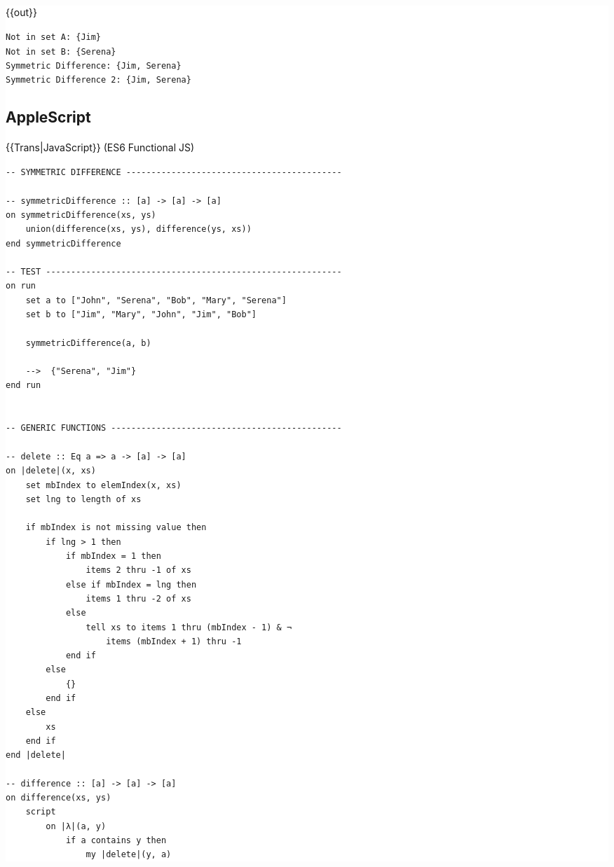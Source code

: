 {{out}}

```txt
Not in set A: {Jim}
Not in set B: {Serena}
Symmetric Difference: {Jim, Serena}
Symmetric Difference 2: {Jim, Serena}
```




## AppleScript

{{Trans|JavaScript}} (ES6 Functional JS)

```AppleScript
-- SYMMETRIC DIFFERENCE -------------------------------------------

-- symmetricDifference :: [a] -> [a] -> [a]
on symmetricDifference(xs, ys)
    union(difference(xs, ys), difference(ys, xs))
end symmetricDifference

-- TEST -----------------------------------------------------------
on run
    set a to ["John", "Serena", "Bob", "Mary", "Serena"]
    set b to ["Jim", "Mary", "John", "Jim", "Bob"]
    
    symmetricDifference(a, b)
    
    -->  {"Serena", "Jim"}
end run


-- GENERIC FUNCTIONS ----------------------------------------------

-- delete :: Eq a => a -> [a] -> [a]
on |delete|(x, xs)
    set mbIndex to elemIndex(x, xs)
    set lng to length of xs
    
    if mbIndex is not missing value then
        if lng > 1 then
            if mbIndex = 1 then
                items 2 thru -1 of xs
            else if mbIndex = lng then
                items 1 thru -2 of xs
            else
                tell xs to items 1 thru (mbIndex - 1) & ¬
                    items (mbIndex + 1) thru -1
            end if
        else
            {}
        end if
    else
        xs
    end if
end |delete|

-- difference :: [a] -> [a] -> [a]
on difference(xs, ys)
    script
        on |λ|(a, y)
            if a contains y then
                my |delete|(y, a)
```